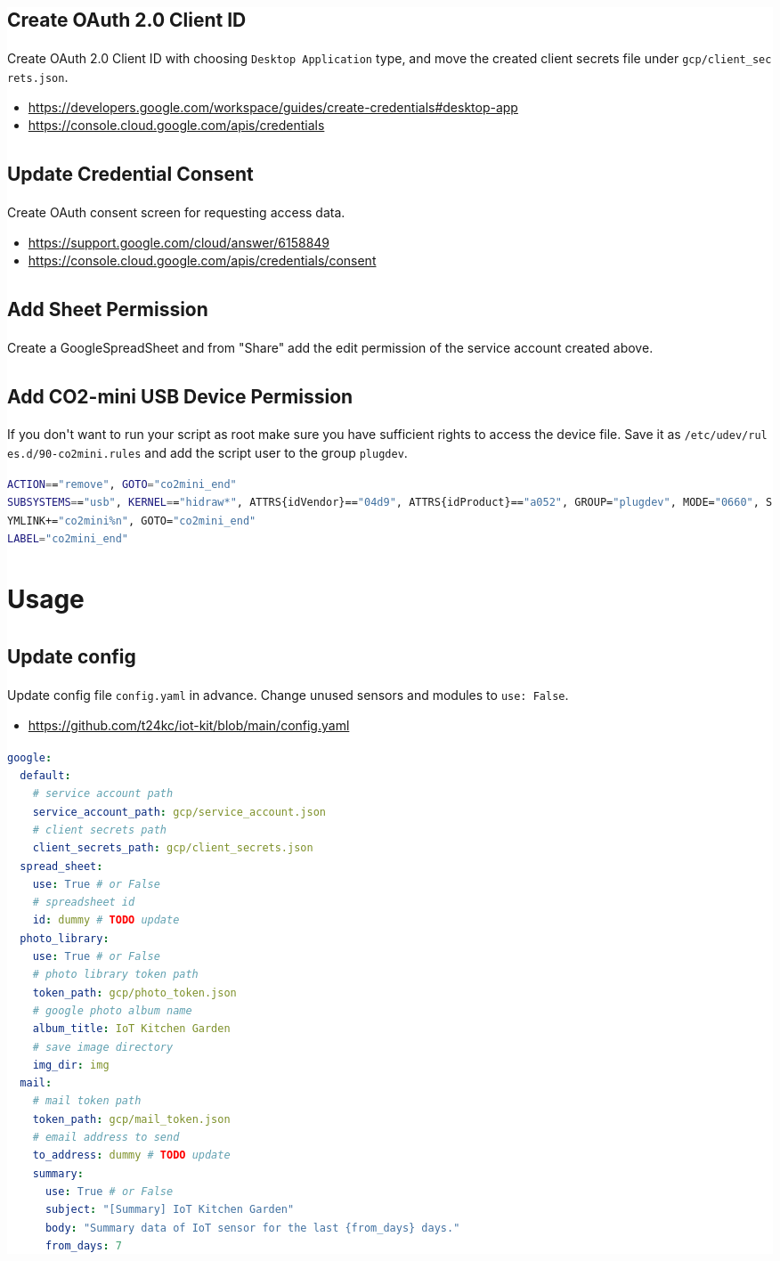 ## Create OAuth 2.0 Client ID
Create OAuth 2.0 Client ID with choosing `Desktop Application` type, and move the created client secrets file under `gcp/client_secrets.json`.
- https://developers.google.com/workspace/guides/create-credentials#desktop-app
- https://console.cloud.google.com/apis/credentials

## Update Credential Consent
Create OAuth consent screen for requesting access data.
- https://support.google.com/cloud/answer/6158849
- https://console.cloud.google.com/apis/credentials/consent

## Add Sheet Permission
Create a GoogleSpreadSheet and from "Share" add the edit permission of the service account created above.

## Add CO2-mini USB Device Permission
If you don't want to run your script as root make sure you have sufficient rights to access the device file.
Save it as `/etc/udev/rules.d/90-co2mini.rules` and add the script user to the group `plugdev`.
```zsh
ACTION=="remove", GOTO="co2mini_end"
SUBSYSTEMS=="usb", KERNEL=="hidraw*", ATTRS{idVendor}=="04d9", ATTRS{idProduct}=="a052", GROUP="plugdev", MODE="0660", SYMLINK+="co2mini%n", GOTO="co2mini_end"
LABEL="co2mini_end"
```

# Usage
## Update config
Update config file `config.yaml` in advance. Change unused sensors and modules to `use: False`.
- https://github.com/t24kc/iot-kit/blob/main/config.yaml
```yaml
google:
  default:
    # service account path
    service_account_path: gcp/service_account.json
    # client secrets path
    client_secrets_path: gcp/client_secrets.json
  spread_sheet:
    use: True # or False
    # spreadsheet id
    id: dummy # TODO update
  photo_library:
    use: True # or False
    # photo library token path
    token_path: gcp/photo_token.json
    # google photo album name
    album_title: IoT Kitchen Garden
    # save image directory
    img_dir: img
  mail:
    # mail token path
    token_path: gcp/mail_token.json
    # email address to send
    to_address: dummy # TODO update
    summary:
      use: True # or False
      subject: "[Summary] IoT Kitchen Garden"
      body: "Summary data of IoT sensor for the last {from_days} days."
      from_days: 7
```